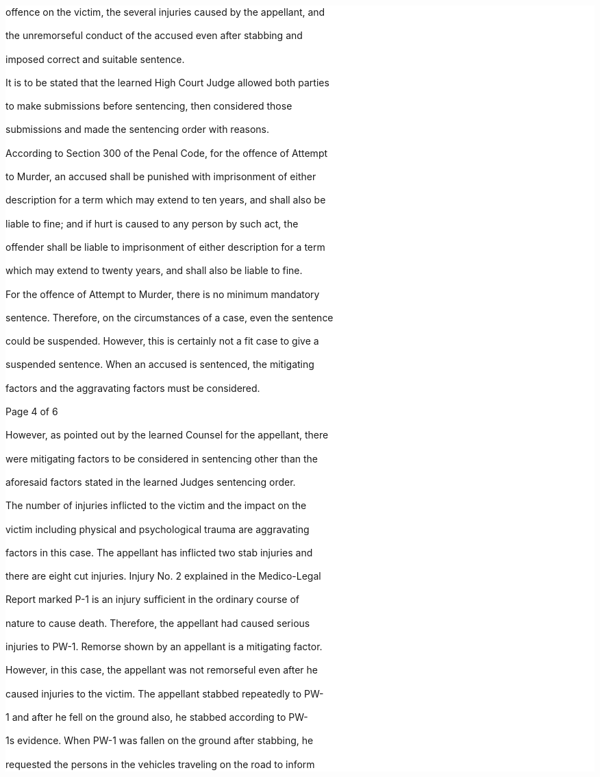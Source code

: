 offence on the victim, the several injuries caused by the appellant, and

the unremorseful conduct of the accused even after stabbing and

imposed correct and suitable sentence.

It is to be stated that the learned High Court Judge allowed both parties

to make submissions before sentencing, then considered those

submissions and made the sentencing order with reasons.

According to Section 300 of the Penal Code, for the offence of Attempt

to Murder, an accused shall be punished with imprisonment of either

description for a term which may extend to ten years, and shall also be

liable to fine; and if hurt is caused to any person by such act, the

offender shall be liable to imprisonment of either description for a term

which may extend to twenty years, and shall also be liable to fine.

For the offence of Attempt to Murder, there is no minimum mandatory

sentence. Therefore, on the circumstances of a case, even the sentence

could be suspended. However, this is certainly not a fit case to give a

suspended sentence. When an accused is sentenced, the mitigating

factors and the aggravating factors must be considered.

Page 4 of 6

However, as pointed out by the learned Counsel for the appellant, there

were mitigating factors to be considered in sentencing other than the

aforesaid factors stated in the learned Judges sentencing order.

The number of injuries inflicted to the victim and the impact on the

victim including physical and psychological trauma are aggravating

factors in this case. The appellant has inflicted two stab injuries and

there are eight cut injuries. Injury No. 2 explained in the Medico-Legal

Report marked P-1 is an injury sufficient in the ordinary course of

nature to cause death. Therefore, the appellant had caused serious

injuries to PW-1. Remorse shown by an appellant is a mitigating factor.

However, in this case, the appellant was not remorseful even after he

caused injuries to the victim. The appellant stabbed repeatedly to PW-

1 and after he fell on the ground also, he stabbed according to PW-

1s evidence. When PW-1 was fallen on the ground after stabbing, he

requested the persons in the vehicles traveling on the road to inform
